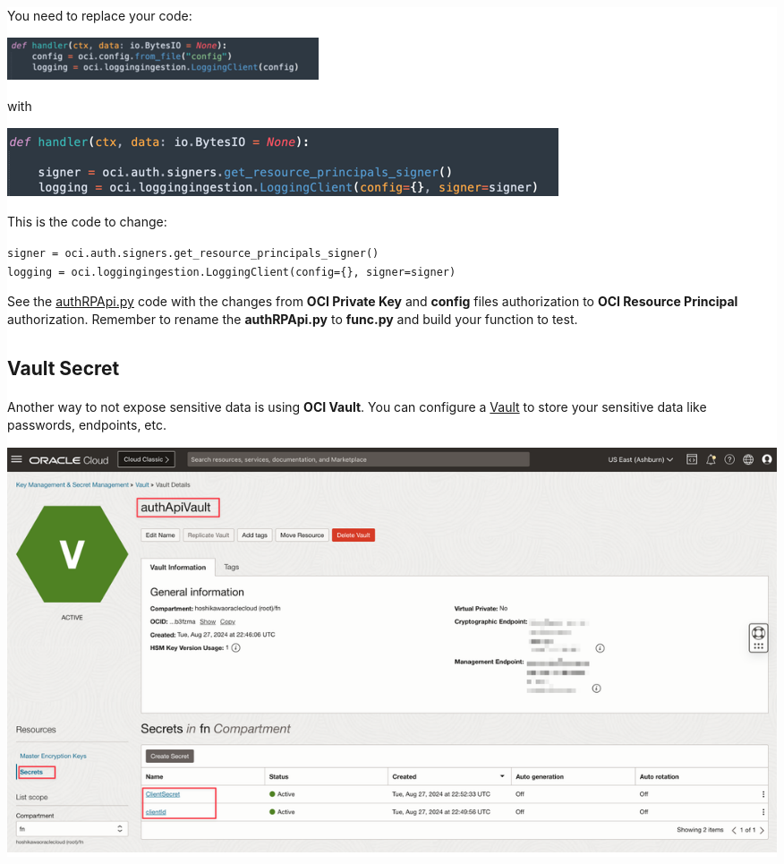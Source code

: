 You need to replace your code:

![img_2.png](images/resourceprincipal-3.png)

with

![img_3.png](images/resourceprincipal-4.png)

This is the code to change:

    signer = oci.auth.signers.get_resource_principals_signer()
    logging = oci.loggingingestion.LoggingClient(config={}, signer=signer)


See the [authRPApi.py](./files/authApi/authRPApi.py) code with the changes from **OCI Private Key** and **config** files authorization to **OCI Resource Principal** authorization. Remember to rename the **authRPApi.py** to **func.py** and build your function to test.


## Vault Secret

Another way to not expose sensitive data is using **OCI Vault**.
You can configure a [Vault](https://www.ateam-oracle.com/post/using-the-oci-instance-principals-and-vault-with-python-to-retrieve-a-secret) to store your sensitive data like passwords, endpoints, etc.

![img_4.png](images/resourceprincipal-5.png)
